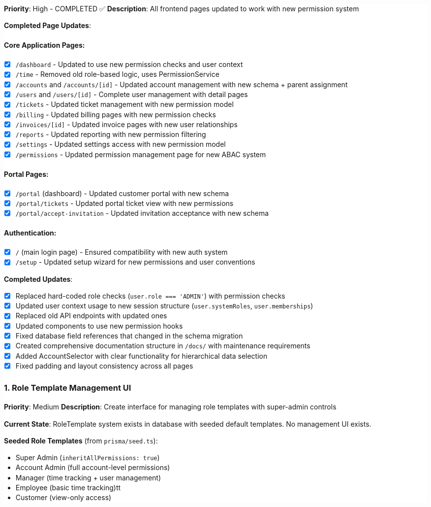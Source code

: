 **Priority**: High - COMPLETED ✅
**Description**: All frontend pages updated to work with new permission system

**Completed Page Updates**:

#### Core Application Pages:

- [x] `/dashboard` - Updated to use new permission checks and user context
- [x] `/time` - Removed old role-based logic, uses PermissionService
- [x] `/accounts` and `/accounts/[id]` - Updated account management with new schema + parent assignment
- [x] `/users` and `/users/[id]` - Complete user management with detail pages
- [x] `/tickets` - Updated ticket management with new permission model
- [x] `/billing` - Updated billing pages with new permission checks
- [x] `/invoices/[id]` - Updated invoice pages with new user relationships
- [x] `/reports` - Updated reporting with new permission filtering
- [x] `/settings` - Updated settings access with new permission model
- [x] `/permissions` - Updated permission management page for new ABAC system

#### Portal Pages:

- [x] `/portal` (dashboard) - Updated customer portal with new schema
- [x] `/portal/tickets` - Updated portal ticket view with new permissions
- [x] `/portal/accept-invitation` - Updated invitation acceptance with new schema

#### Authentication:

- [x] `/` (main login page) - Ensured compatibility with new auth system
- [x] `/setup` - Updated setup wizard for new permissions and user conventions

**Completed Updates**:

- [x] Replaced hard-coded role checks (`user.role === 'ADMIN'`) with permission checks
- [x] Updated user context usage to new session structure (`user.systemRoles`, `user.memberships`)
- [x] Replaced old API endpoints with updated ones
- [x] Updated components to use new permission hooks
- [x] Fixed database field references that changed in the schema migration
- [x] Created comprehensive documentation structure in `/docs/` with maintenance requirements
- [x] Added AccountSelector with clear functionality for hierarchical data selection
- [x] Fixed padding and layout consistency across all pages

### 1. Role Template Management UI

**Priority**: Medium
**Description**: Create interface for managing role templates with super-admin controls

**Current State**: RoleTemplate system exists in database with seeded default templates. No management UI exists.

**Seeded Role Templates** (from `prisma/seed.ts`):

- Super Admin (`inheritAllPermissions: true`)
- Account Admin (full account-level permissions)
- Manager (time tracking + user management)
- Employee (basic time tracking)tt
- Customer (view-only access)
